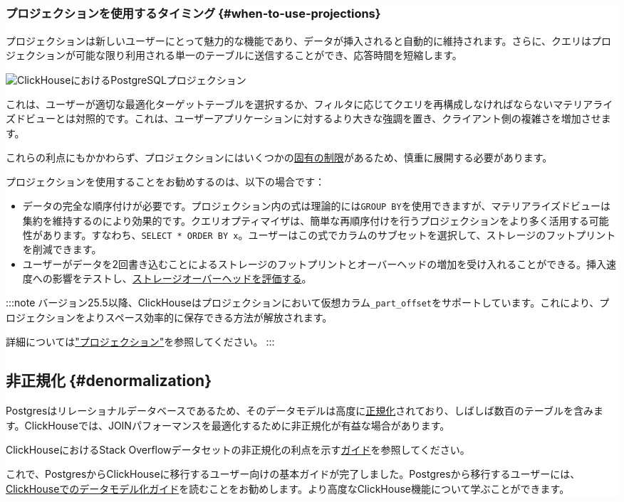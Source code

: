 ### プロジェクションを使用するタイミング {#when-to-use-projections}

プロジェクションは新しいユーザーにとって魅力的な機能であり、データが挿入されると自動的に維持されます。さらに、クエリはプロジェクションが可能な限り利用される単一のテーブルに送信することができ、応答時間を短縮します。

<Image img={postgres_projections} size="md" alt="ClickHouseにおけるPostgreSQLプロジェクション"/>

これは、ユーザーが適切な最適化ターゲットテーブルを選択するか、フィルタに応じてクエリを再構成しなければならないマテリアライズドビューとは対照的です。これは、ユーザーアプリケーションに対するより大きな強調を置き、クライアント側の複雑さを増加させます。

これらの利点にもかかわらず、プロジェクションにはいくつかの[固有の制限](/data-modeling/projections#when-to-use-projections)があるため、慎重に展開する必要があります。

プロジェクションを使用することをお勧めするのは、以下の場合です：

- データの完全な順序付けが必要です。プロジェクション内の式は理論的には`GROUP BY`を使用できますが、マテリアライズドビューは集約を維持するのにより効果的です。クエリオプティマイザは、簡単な再順序付けを行うプロジェクションをより多く活用する可能性があります。すなわち、`SELECT * ORDER BY x`。ユーザーはこの式でカラムのサブセットを選択して、ストレージのフットプリントを削減できます。
- ユーザーがデータを2回書き込むことによるストレージのフットプリントとオーバーヘッドの増加を受け入れることができる。挿入速度への影響をテストし、[ストレージオーバーヘッドを評価する](/data-compression/compression-in-clickhouse)。

:::note
バージョン25.5以降、ClickHouseはプロジェクションにおいて仮想カラム`_part_offset`をサポートしています。これにより、プロジェクションをよりスペース効率的に保存できる方法が解放されます。

詳細については["プロジェクション"](/data-modeling/projections)を参照してください。
:::

## 非正規化 {#denormalization}

Postgresはリレーショナルデータベースであるため、そのデータモデルは高度に[正規化](https://en.wikipedia.org/wiki/Database_normalization)されており、しばしば数百のテーブルを含みます。ClickHouseでは、JOINパフォーマンスを最適化するために非正規化が有益な場合があります。

ClickHouseにおけるStack Overflowデータセットの非正規化の利点を示す[ガイド](/data-modeling/denormalization)を参照してください。

これで、PostgresからClickHouseに移行するユーザー向けの基本ガイドが完了しました。Postgresから移行するユーザーには、[ClickHouseでのデータモデル化ガイド](/data-modeling/schema-design)を読むことをお勧めします。より高度なClickHouse機能について学ぶことができます。
